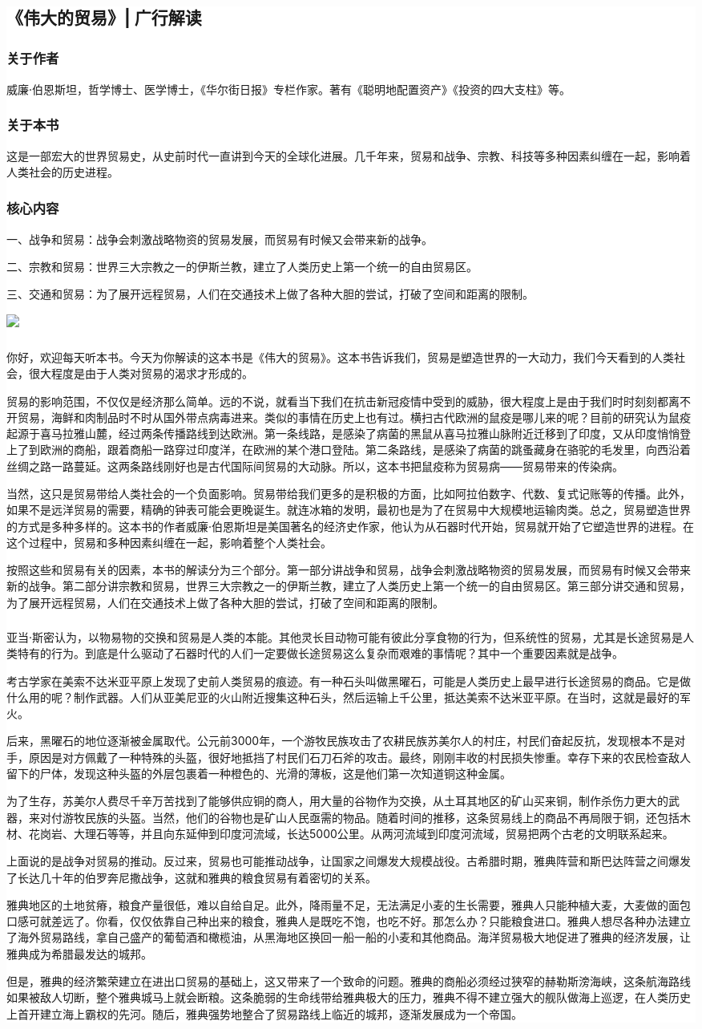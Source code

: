 ## 《伟大的贸易》| 广行解读

### 关于作者

威廉·伯恩斯坦，哲学博士、医学博士，《华尔街日报》专栏作家。著有《聪明地配置资产》《投资的四大支柱》等。

### 关于本书

这是一部宏大的世界贸易史，从史前时代一直讲到今天的全球化进展。几千年来，贸易和战争、宗教、科技等多种因素纠缠在一起，影响着人类社会的历史进程。

### 核心内容

一、战争和贸易：战争会刺激战略物资的贸易发展，而贸易有时候又会带来新的战争。

二、宗教和贸易：世界三大宗教之一的伊斯兰教，建立了人类历史上第一个统一的自由贸易区。

三、交通和贸易：为了展开远程贸易，人们在交通技术上做了各种大胆的尝试，打破了空间和距离的限制。

<img  src="https://piccdn3.umiwi.com/img/202101/13/202101131415329325839077.jpg" width="3061"/>

###   



你好，欢迎每天听本书。今天为你解读的这本书是《伟大的贸易》。这本书告诉我们，贸易是塑造世界的一大动力，我们今天看到的人类社会，很大程度是由于人类对贸易的渴求才形成的。

贸易的影响范围，不仅仅是经济那么简单。远的不说，就看当下我们在抗击新冠疫情中受到的威胁，很大程度上是由于我们时时刻刻都离不开贸易，海鲜和肉制品时不时从国外带点病毒进来。类似的事情在历史上也有过。横扫古代欧洲的鼠疫是哪儿来的呢？目前的研究认为鼠疫起源于喜马拉雅山麓，经过两条传播路线到达欧洲。第一条线路，是感染了病菌的黑鼠从喜马拉雅山脉附近迁移到了印度，又从印度悄悄登上了到欧洲的商船，跟着商船一路穿过印度洋，在欧洲的某个港口登陆。第二条路线，是感染了病菌的跳蚤藏身在骆驼的毛发里，向西沿着丝绸之路一路蔓延。这两条路线刚好也是古代国际间贸易的大动脉。所以，这本书把鼠疫称为贸易病——贸易带来的传染病。

当然，这只是贸易带给人类社会的一个负面影响。贸易带给我们更多的是积极的方面，比如阿拉伯数字、代数、复式记账等的传播。此外，如果不是远洋贸易的需要，精确的钟表可能会更晚诞生。就连冰箱的发明，最初也是为了在贸易中大规模地运输肉类。总之，贸易塑造世界的方式是多种多样的。这本书的作者威廉·伯恩斯坦是美国著名的经济史作家，他认为从石器时代开始，贸易就开始了它塑造世界的进程。在这个过程中，贸易和多种因素纠缠在一起，影响着整个人类社会。

按照这些和贸易有关的因素，本书的解读分为三个部分。第一部分讲战争和贸易，战争会刺激战略物资的贸易发展，而贸易有时候又会带来新的战争。第二部分讲宗教和贸易，世界三大宗教之一的伊斯兰教，建立了人类历史上第一个统一的自由贸易区。第三部分讲交通和贸易，为了展开远程贸易，人们在交通技术上做了各种大胆的尝试，打破了空间和距离的限制。

###   



亚当·斯密认为，以物易物的交换和贸易是人类的本能。其他灵长目动物可能有彼此分享食物的行为，但系统性的贸易，尤其是长途贸易是人类特有的行为。到底是什么驱动了石器时代的人们一定要做长途贸易这么复杂而艰难的事情呢？其中一个重要因素就是战争。

考古学家在美索不达米亚平原上发现了史前人类贸易的痕迹。有一种石头叫做黑曜石，可能是人类历史上最早进行长途贸易的商品。它是做什么用的呢？制作武器。人们从亚美尼亚的火山附近搜集这种石头，然后运输上千公里，抵达美索不达米亚平原。在当时，这就是最好的军火。

后来，黑曜石的地位逐渐被金属取代。公元前3000年，一个游牧民族攻击了农耕民族苏美尔人的村庄，村民们奋起反抗，发现根本不是对手，原因是对方佩戴了一种特殊的头盔，很好地抵挡了村民们石刀石斧的攻击。最终，刚刚丰收的村民损失惨重。幸存下来的农民检查敌人留下的尸体，发现这种头盔的外层包裹着一种橙色的、光滑的薄板，这是他们第一次知道铜这种金属。

为了生存，苏美尔人费尽千辛万苦找到了能够供应铜的商人，用大量的谷物作为交换，从土耳其地区的矿山买来铜，制作杀伤力更大的武器，来对付游牧民族的头盔。当然，他们的谷物也是矿山人民亟需的物品。随着时间的推移，这条贸易线上的商品不再局限于铜，还包括木材、花岗岩、大理石等等，并且向东延伸到印度河流域，长达5000公里。从两河流域到印度河流域，贸易把两个古老的文明联系起来。

上面说的是战争对贸易的推动。反过来，贸易也可能推动战争，让国家之间爆发大规模战役。古希腊时期，雅典阵营和斯巴达阵营之间爆发了长达几十年的伯罗奔尼撒战争，这就和雅典的粮食贸易有着密切的关系。

雅典地区的土地贫瘠，粮食产量很低，难以自给自足。此外，降雨量不足，无法满足小麦的生长需要，雅典人只能种植大麦，大麦做的面包口感可就差远了。你看，仅仅依靠自己种出来的粮食，雅典人是既吃不饱，也吃不好。那怎么办？只能粮食进口。雅典人想尽各种办法建立了海外贸易路线，拿自己盛产的葡萄酒和橄榄油，从黑海地区换回一船一船的小麦和其他商品。海洋贸易极大地促进了雅典的经济发展，让雅典成为希腊最发达的城邦。

但是，雅典的经济繁荣建立在进出口贸易的基础上，这又带来了一个致命的问题。雅典的商船必须经过狭窄的赫勒斯滂海峡，这条航海路线如果被敌人切断，整个雅典城马上就会断粮。这条脆弱的生命线带给雅典极大的压力，雅典不得不建立强大的舰队做海上巡逻，在人类历史上首开建立海上霸权的先河。随后，雅典强势地整合了贸易路线上临近的城邦，逐渐发展成为一个帝国。
